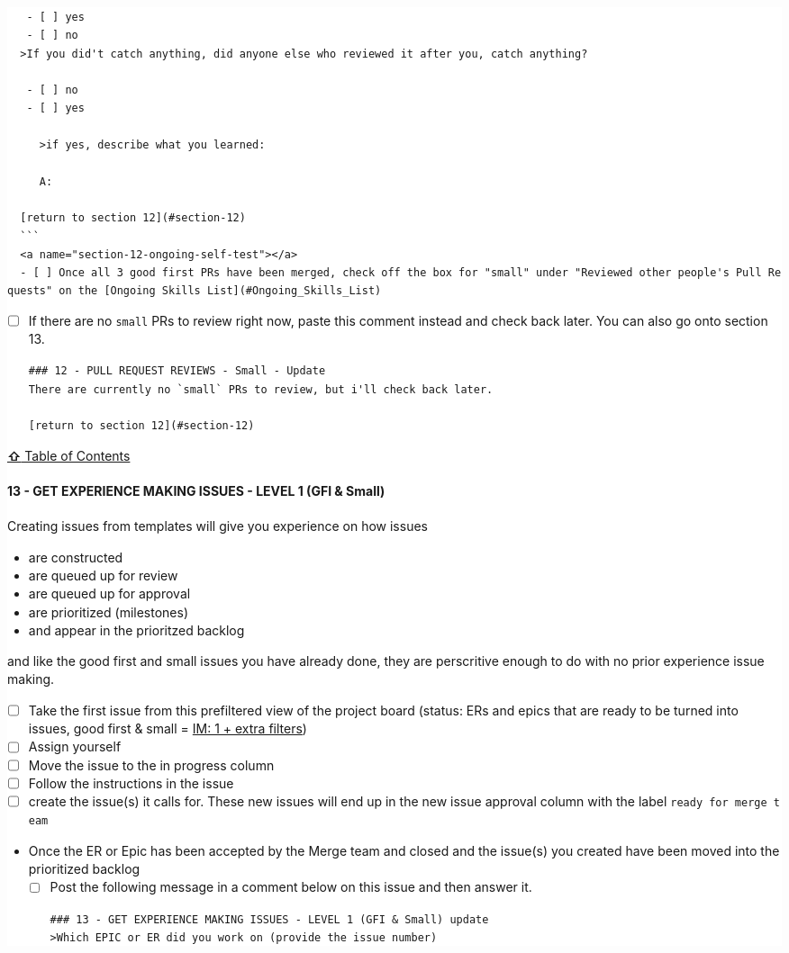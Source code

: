        - [ ] yes
       - [ ] no
      >If you did't catch anything, did anyone else who reviewed it after you, catch anything?

       - [ ] no
       - [ ] yes
  
         >if yes, describe what you learned:
         
         A: 
         
      [return to section 12](#section-12)
      ```
      <a name="section-12-ongoing-self-test"></a>  
      - [ ] Once all 3 good first PRs have been merged, check off the box for "small" under "Reviewed other people's Pull Requests" on the [Ongoing Skills List](#Ongoing_Skills_List)
   - [ ] If there are no `small` PRs to review right now, paste this comment instead and check back later.  You can also go onto section 13.
      ```
      ### 12 - PULL REQUEST REVIEWS - Small - Update
      There are currently no `small` PRs to review, but i'll check back later.
      
      [return to section 12](#section-12)
      ```

[**⇧** Table of Contents](#table-of=contents)

<a name="section-13"></a>
#### 13 - GET EXPERIENCE MAKING ISSUES - LEVEL 1 (GFI & Small)
Creating issues from templates will give you experience on how issues
- are constructed
- are queued up for review
- are queued up for approval
- are prioritized (milestones)
- and appear in the prioritzed backlog

and like the good first and small issues you have already done, they are perscritive enough to do with no prior experience issue making.
- [ ] Take the first issue from this prefiltered view of the project board (status: ERs and epics that are ready to be turned into issues, good first & small = [IM: 1 + extra filters](https://github.com/orgs/hackforla/projects/86/views/8?filterQuery=status%3A%22ERs+and+epics+that+are+ready+to+be+turned+into+issues%22+label%3A%22Issue+Making%3A+Level+1%22+label%3A%22good+first+issue%22%2C%22complexity%3A+small%22))
- [ ] Assign yourself
- [ ] Move the issue to the in progress column
- [ ] Follow the instructions in the issue
- [ ] create the issue(s) it calls for.  These new issues will end up in the new issue approval column with the label `ready for merge team`
- Once the ER or Epic has been accepted by the Merge team and closed and the issue(s) you created have been moved into the prioritized backlog
   - [ ] Post the following message in a comment below on this issue and then answer it.  
       ```
       ### 13 - GET EXPERIENCE MAKING ISSUES - LEVEL 1 (GFI & Small) update
       >Which EPIC or ER did you work on (provide the issue number)
